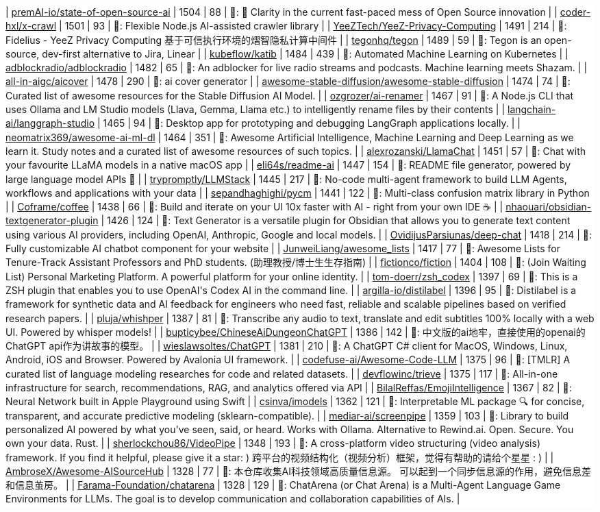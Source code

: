 | [premAI-io/state-of-open-source-ai](https://github.com/premAI-io/state-of-open-source-ai) | 1504 | 88 | 📝: :closed_book: Clarity in the current fast-paced mess of Open Source innovation |
| [coder-hxl/x-crawl](https://github.com/coder-hxl/x-crawl) | 1501 | 93 | 📝: Flexible Node.js AI-assisted crawler library |
| [YeeZTech/YeeZ-Privacy-Computing](https://github.com/YeeZTech/YeeZ-Privacy-Computing) | 1491 | 214 | 📝: Fidelius - YeeZ Privacy Computing 基于可信执行环境的熠智隐私计算中间件 |
| [tegonhq/tegon](https://github.com/tegonhq/tegon) | 1489 | 59 | 📝: Tegon is an open-source, dev-first alternative to Jira, Linear |
| [kubeflow/katib](https://github.com/kubeflow/katib) | 1484 | 439 | 📝: Automated Machine Learning on Kubernetes |
| [adblockradio/adblockradio](https://github.com/adblockradio/adblockradio) | 1482 | 65 | 📝: An adblocker for live radio streams and podcasts. Machine learning meets Shazam. |
| [all-in-aigc/aicover](https://github.com/all-in-aigc/aicover) | 1478 | 290 | 📝: ai cover generator |
| [awesome-stable-diffusion/awesome-stable-diffusion](https://github.com/awesome-stable-diffusion/awesome-stable-diffusion) | 1474 | 74 | 📝: Curated list of awesome resources for the Stable Diffusion AI Model. |
| [ozgrozer/ai-renamer](https://github.com/ozgrozer/ai-renamer) | 1467 | 91 | 📝: A Node.js CLI that uses Ollama and LM Studio models (Llava, Gemma, Llama etc.) to intelligently rename files by their contents |
| [langchain-ai/langgraph-studio](https://github.com/langchain-ai/langgraph-studio) | 1465 | 94 | 📝: Desktop app for prototyping and debugging LangGraph applications locally. |
| [neomatrix369/awesome-ai-ml-dl](https://github.com/neomatrix369/awesome-ai-ml-dl) | 1464 | 351 | 📝: Awesome Artificial Intelligence, Machine Learning and Deep Learning as we learn it. Study notes and a curated list of awesome resources of such topics. |
| [alexrozanski/LlamaChat](https://github.com/alexrozanski/LlamaChat) | 1451 | 57 | 📝: Chat with your favourite LLaMA models in a native macOS app |
| [eli64s/readme-ai](https://github.com/eli64s/readme-ai) | 1447 | 154 | 📝: README file generator, powered by large language model APIs 👾 |
| [trypromptly/LLMStack](https://github.com/trypromptly/LLMStack) | 1445 | 217 | 📝: No-code multi-agent framework to build LLM Agents, workflows and applications with your data |
| [sepandhaghighi/pycm](https://github.com/sepandhaghighi/pycm) | 1441 | 122 | 📝: Multi-class confusion matrix library in Python |
| [Coframe/coffee](https://github.com/Coframe/coffee) | 1438 | 66 | 📝: Build and iterate on your UI 10x faster with AI - right from your own IDE ☕️ |
| [nhaouari/obsidian-textgenerator-plugin](https://github.com/nhaouari/obsidian-textgenerator-plugin) | 1426 | 124 | 📝: Text Generator is a versatile plugin for Obsidian that allows you to generate text content using various AI providers, including OpenAI, Anthropic, Google and local models. |
| [OvidijusParsiunas/deep-chat](https://github.com/OvidijusParsiunas/deep-chat) | 1418 | 214 | 📝: Fully customizable AI chatbot component for your website |
| [JunweiLiang/awesome_lists](https://github.com/JunweiLiang/awesome_lists) | 1417 | 77 | 📝: Awesome Lists for Tenure-Track Assistant Professors and PhD students. (助理教授/博士生生存指南) |
| [fictionco/fiction](https://github.com/fictionco/fiction) | 1404 | 108 | 📝: (Join Waiting List) Personal Marketing Platform. A powerful platform for your online identity. |
| [tom-doerr/zsh_codex](https://github.com/tom-doerr/zsh_codex) | 1397 | 69 | 📝: This is a ZSH plugin that enables you to use OpenAI's Codex AI in the command line. |
| [argilla-io/distilabel](https://github.com/argilla-io/distilabel) | 1396 | 95 | 📝: Distilabel is a framework for synthetic data and AI feedback for engineers who need fast, reliable and scalable pipelines based on verified research papers. |
| [pluja/whishper](https://github.com/pluja/whishper) | 1387 | 81 | 📝: Transcribe any audio to text, translate and edit subtitles 100% locally with a web UI. Powered by whisper models! |
| [bupticybee/ChineseAiDungeonChatGPT](https://github.com/bupticybee/ChineseAiDungeonChatGPT) | 1386 | 142 | 📝: 中文版的ai地牢，直接使用的openai的ChatGPT api作为讲故事的模型。 |
| [wieslawsoltes/ChatGPT](https://github.com/wieslawsoltes/ChatGPT) | 1381 | 210 | 📝: A ChatGPT C# client for MacOS, Windows, Linux, Android, iOS and Browser. Powered by Avalonia UI framework. |
| [codefuse-ai/Awesome-Code-LLM](https://github.com/codefuse-ai/Awesome-Code-LLM) | 1375 | 96 | 📝: [TMLR] A curated list of language modeling researches for code and related datasets. |
| [devflowinc/trieve](https://github.com/devflowinc/trieve) | 1375 | 117 | 📝: All-in-one infrastructure for search, recommendations, RAG, and analytics offered via API |
| [BilalReffas/EmojiIntelligence](https://github.com/BilalReffas/EmojiIntelligence) | 1367 | 82 | 📝: Neural Network built in Apple Playground using Swift |
| [csinva/imodels](https://github.com/csinva/imodels) | 1362 | 121 | 📝: Interpretable ML package 🔍 for concise, transparent, and accurate predictive modeling (sklearn-compatible). |
| [mediar-ai/screenpipe](https://github.com/mediar-ai/screenpipe) | 1359 | 103 | 📝: Library to build personalized AI powered by what you've seen, said, or heard. Works with Ollama. Alternative to Rewind.ai. Open. Secure. You own your data. Rust. |
| [sherlockchou86/VideoPipe](https://github.com/sherlockchou86/VideoPipe) | 1348 | 193 | 📝: A cross-platform video structuring (video analysis) framework. If you find it helpful, please give it a star: )  跨平台的视频结构化（视频分析）框架，觉得有帮助的请给个星星 : )  |
| [AmbroseX/Awesome-AISourceHub](https://github.com/AmbroseX/Awesome-AISourceHub) | 1328 | 77 | 📝: 本仓库收集AI科技领域高质量信息源。 可以起到一个同步信息源的作用，避免信息差和信息茧房。 |
| [Farama-Foundation/chatarena](https://github.com/Farama-Foundation/chatarena) | 1328 | 129 | 📝: ChatArena (or Chat Arena) is a Multi-Agent Language Game Environments for LLMs. The goal is to develop communication and collaboration capabilities of AIs. |